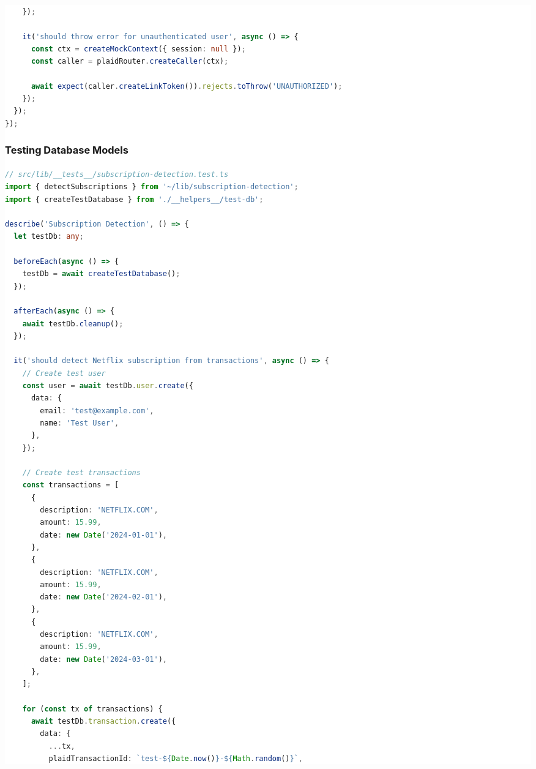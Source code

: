 ```typescript
    });

    it('should throw error for unauthenticated user', async () => {
      const ctx = createMockContext({ session: null });
      const caller = plaidRouter.createCaller(ctx);

      await expect(caller.createLinkToken()).rejects.toThrow('UNAUTHORIZED');
    });
  });
});
```

### Testing Database Models

```typescript
// src/lib/__tests__/subscription-detection.test.ts
import { detectSubscriptions } from '~/lib/subscription-detection';
import { createTestDatabase } from './__helpers__/test-db';

describe('Subscription Detection', () => {
  let testDb: any;

  beforeEach(async () => {
    testDb = await createTestDatabase();
  });

  afterEach(async () => {
    await testDb.cleanup();
  });

  it('should detect Netflix subscription from transactions', async () => {
    // Create test user
    const user = await testDb.user.create({
      data: {
        email: 'test@example.com',
        name: 'Test User',
      },
    });

    // Create test transactions
    const transactions = [
      {
        description: 'NETFLIX.COM',
        amount: 15.99,
        date: new Date('2024-01-01'),
      },
      {
        description: 'NETFLIX.COM',
        amount: 15.99,
        date: new Date('2024-02-01'),
      },
      {
        description: 'NETFLIX.COM',
        amount: 15.99,
        date: new Date('2024-03-01'),
      },
    ];

    for (const tx of transactions) {
      await testDb.transaction.create({
        data: {
          ...tx,
          plaidTransactionId: `test-${Date.now()}-${Math.random()}`,
```